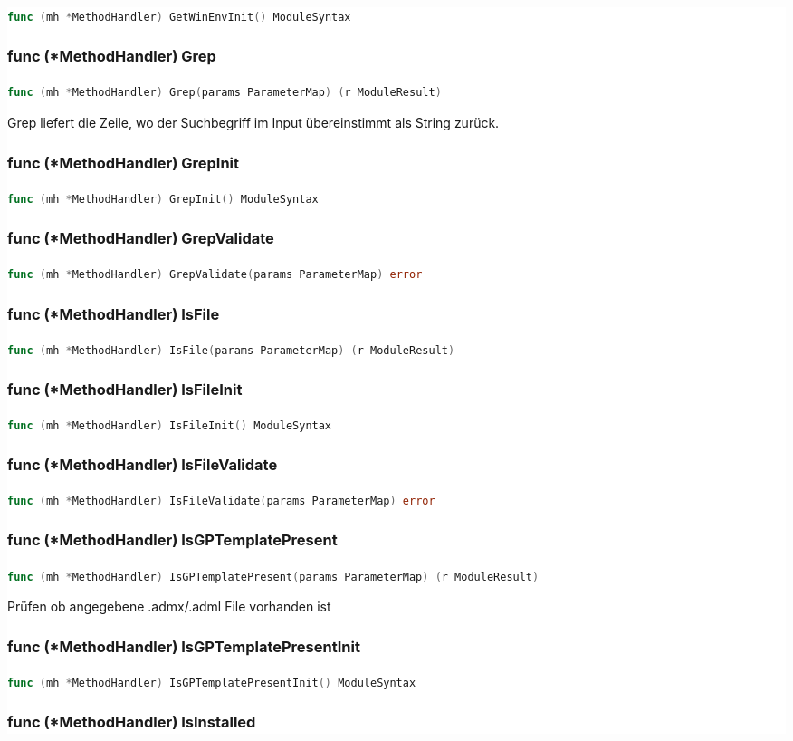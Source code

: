 ```go
func (mh *MethodHandler) GetWinEnvInit() ModuleSyntax
```

### func (*MethodHandler) Grep

```go
func (mh *MethodHandler) Grep(params ParameterMap) (r ModuleResult)
```
Grep liefert die Zeile, wo der Suchbegriff im Input übereinstimmt als String
zurück.

### func (*MethodHandler) GrepInit

```go
func (mh *MethodHandler) GrepInit() ModuleSyntax
```

### func (*MethodHandler) GrepValidate

```go
func (mh *MethodHandler) GrepValidate(params ParameterMap) error
```

### func (*MethodHandler) IsFile

```go
func (mh *MethodHandler) IsFile(params ParameterMap) (r ModuleResult)
```

### func (*MethodHandler) IsFileInit

```go
func (mh *MethodHandler) IsFileInit() ModuleSyntax
```

### func (*MethodHandler) IsFileValidate

```go
func (mh *MethodHandler) IsFileValidate(params ParameterMap) error
```

### func (*MethodHandler) IsGPTemplatePresent

```go
func (mh *MethodHandler) IsGPTemplatePresent(params ParameterMap) (r ModuleResult)
```
Prüfen ob angegebene .admx/.adml File vorhanden ist

### func (*MethodHandler) IsGPTemplatePresentInit

```go
func (mh *MethodHandler) IsGPTemplatePresentInit() ModuleSyntax
```

### func (*MethodHandler) IsInstalled
